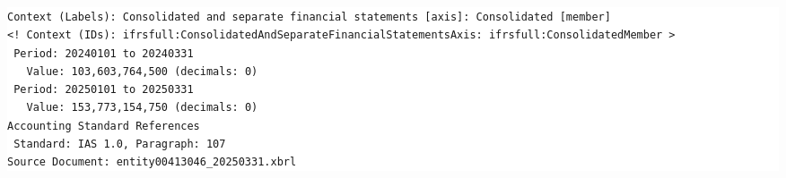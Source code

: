 ```text
Context (Labels): Consolidated and separate financial statements [axis]: Consolidated [member]
<! Context (IDs): ifrsfull:ConsolidatedAndSeparateFinancialStatementsAxis: ifrsfull:ConsolidatedMember >
 Period: 20240101 to 20240331
   Value: 103,603,764,500 (decimals: 0)
 Period: 20250101 to 20250331
   Value: 153,773,154,750 (decimals: 0)
Accounting Standard References
 Standard: IAS 1.0, Paragraph: 107
Source Document: entity00413046_20250331.xbrl
```